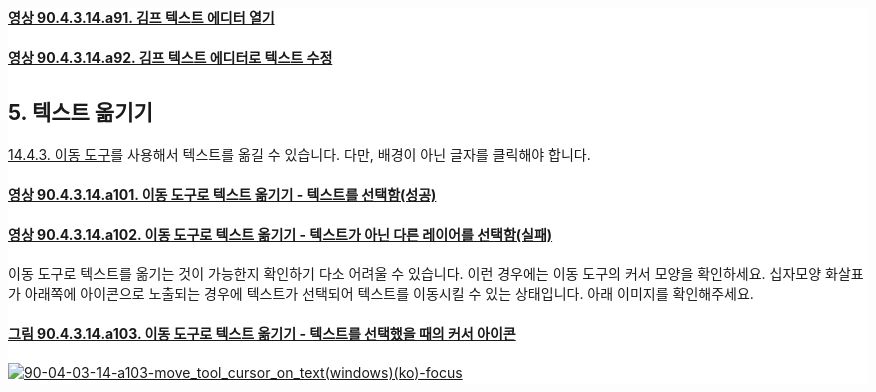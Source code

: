 #### [영상 90.4.3.14.a91. 김프 텍스트 에디터 열기](https://wonder13662.github.io/gimp/2.10.36_ko/90-04-03-layersx-14-text_layer.html#%EC%98%81%EC%83%81-904314a91-%EA%B9%80%ED%94%84-%ED%85%8D%EC%8A%A4%ED%8A%B8-%EC%97%90%EB%94%94%ED%84%B0-%EC%97%B4%EA%B8%B0)
<video controls="controls" width="720" src="https://github.com/wonder13662/gimp/assets/15767104/c3aa7144-a18f-4f82-9bdf-d9afa4ae9dcc"></video>

#### [영상 90.4.3.14.a92. 김프 텍스트 에디터로 텍스트 수정](https://wonder13662.github.io/gimp/2.10.36_ko/90-04-03-layersx-14-text_layer.html#%EC%98%81%EC%83%81-904314a92-%EA%B9%80%ED%94%84-%ED%85%8D%EC%8A%A4%ED%8A%B8-%EC%97%90%EB%94%94%ED%84%B0%EB%A1%9C-%ED%85%8D%EC%8A%A4%ED%8A%B8-%EC%88%98%EC%A0%95)
<video controls="controls" width="720" src="https://github.com/wonder13662/gimp/assets/15767104/e0711e5b-de00-4c3e-a82d-4860718005f1"></video>

## 5. 텍스트 옮기기
[14.4.3. 이동 도구](./14-04-03-move.md)를 사용해서 텍스트를 옮길 수 있습니다. 다만, 배경이 아닌 글자를 클릭해야 합니다.

#### [영상 90.4.3.14.a101. 이동 도구로 텍스트 옮기기 - 텍스트를 선택함(성공)](https://wonder13662.github.io/gimp/2.10.36_ko/90-04-03-layersx-14-text_layer.html#%EC%98%81%EC%83%81-904314a101-%EC%9D%B4%EB%8F%99-%EB%8F%84%EA%B5%AC%EB%A1%9C-%ED%85%8D%EC%8A%A4%ED%8A%B8-%EC%98%AE%EA%B8%B0%EA%B8%B0---%ED%85%8D%EC%8A%A4%ED%8A%B8%EB%A5%BC-%EC%84%A0%ED%83%9D%ED%95%A8%EC%84%B1%EA%B3%B5)
<video controls="controls" width="720" src="https://github.com/wonder13662/gimp/assets/15767104/89882d0d-12c9-418d-8c84-5aa374379f35"></video>

#### [영상 90.4.3.14.a102. 이동 도구로 텍스트 옮기기 - 텍스트가 아닌 다른 레이어를 선택함(실패)](https://wonder13662.github.io/gimp/2.10.36_ko/90-04-03-layersx-14-text_layer.html#%EC%98%81%EC%83%81-904314a102-%EC%9D%B4%EB%8F%99-%EB%8F%84%EA%B5%AC%EB%A1%9C-%ED%85%8D%EC%8A%A4%ED%8A%B8-%EC%98%AE%EA%B8%B0%EA%B8%B0---%ED%85%8D%EC%8A%A4%ED%8A%B8%EA%B0%80-%EC%95%84%EB%8B%8C-%EB%8B%A4%EB%A5%B8-%EB%A0%88%EC%9D%B4%EC%96%B4%EB%A5%BC-%EC%84%A0%ED%83%9D%ED%95%A8%EC%8B%A4%ED%8C%A8)
<video controls="controls" width="720" src="https://github.com/wonder13662/gimp/assets/15767104/c9ab77e9-0870-48bb-b278-ad6da21f5cc7"></video>

이동 도구로 텍스트를 옮기는 것이 가능한지 확인하기 다소 어려울 수 있습니다. 이런 경우에는 이동 도구의 커서 모양을 확인하세요. 십자모양 화살표가 아래쪽에 아이콘으로 노출되는 경우에 텍스트가 선택되어 텍스트를 이동시킬 수 있는 상태입니다. 아래 이미지를 확인해주세요.

#### [그림 90.4.3.14.a103. 이동 도구로 텍스트 옮기기 - 텍스트를 선택했을 때의 커서 아이콘](https://wonder13662.github.io/gimp/2.10.36_ko/90-04-03-layersx-14-text_layer.html#%EA%B7%B8%EB%A6%BC-904314a103-%EC%9D%B4%EB%8F%99-%EB%8F%84%EA%B5%AC%EB%A1%9C-%ED%85%8D%EC%8A%A4%ED%8A%B8-%EC%98%AE%EA%B8%B0%EA%B8%B0---%ED%85%8D%EC%8A%A4%ED%8A%B8%EB%A5%BC-%EC%84%A0%ED%83%9D%ED%96%88%EC%9D%84-%EB%95%8C%EC%9D%98-%EC%BB%A4%EC%84%9C-%EC%95%84%EC%9D%B4%EC%BD%98)
[![90-04-03-14-a103-move_tool_cursor_on_text(windows)(ko)-focus](https://github.com/wonder13662/gimp/assets/15767104/171b8704-df6c-474a-bf94-c5ad02e37711)](https://wonder13662.github.io/gimp/2.10.36_ko/90-04-03-layersx-14-text_layer.html#%EA%B7%B8%EB%A6%BC-904314a103-%EC%9D%B4%EB%8F%99-%EB%8F%84%EA%B5%AC%EB%A1%9C-%ED%85%8D%EC%8A%A4%ED%8A%B8-%EC%98%AE%EA%B8%B0%EA%B8%B0---%ED%85%8D%EC%8A%A4%ED%8A%B8%EB%A5%BC-%EC%84%A0%ED%83%9D%ED%96%88%EC%9D%84-%EB%95%8C%EC%9D%98-%EC%BB%A4%EC%84%9C-%EC%95%84%EC%9D%B4%EC%BD%98)
